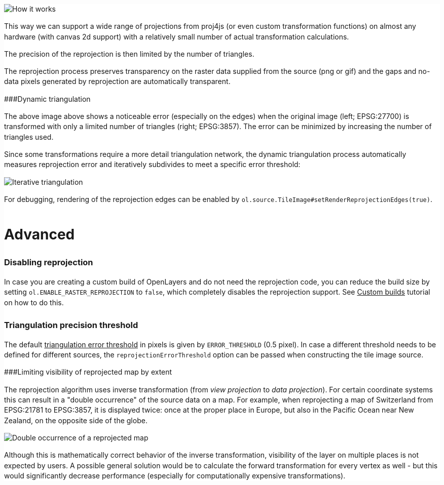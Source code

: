 <img src="raster-reprojection-resources/how-it-works.jpg" alt="How it works" width="600" />

This way we can support a wide range of projections from proj4js (or even custom transformation functions) on almost any hardware (with canvas 2d support) with a relatively small number of actual transformation calculations.

The precision of the reprojection is then limited by the number of triangles.

The reprojection process preserves transparency on the raster data supplied from the source (png or gif) and the gaps and no-data pixels generated by reprojection are automatically transparent.

###Dynamic triangulation

The above image above shows a noticeable error (especially on the edges) when the original image (left; EPSG:27700) is transformed with only a limited number of triangles (right; EPSG:3857).
The error can be minimized by increasing the number of triangles used.

Since some transformations require a more detail triangulation network, the dynamic triangulation process automatically measures reprojection error and iteratively subdivides to meet a specific error threshold:

<img src="raster-reprojection-resources/iterative-triangulation.png" alt="Iterative triangulation" width="600" />

For debugging, rendering of the reprojection edges can be enabled by `ol.source.TileImage#setRenderReprojectionEdges(true)`.

# Advanced

### Disabling reprojection
In case you are creating a custom build of OpenLayers and do not need the reprojection code, you can reduce the build size by setting `ol.ENABLE_RASTER_REPROJECTION` to `false`, which completely disables the reprojection support.
See [Custom builds](custom-builds.html#defines) tutorial on how to do this.

### Triangulation precision threshold
The default [triangulation error threshold](#dynamic-triangulation) in pixels is given by `ERROR_THRESHOLD` (0.5 pixel).
In case a different threshold needs to be defined for different sources, the `reprojectionErrorThreshold` option can be passed when constructing the tile image source.

###Limiting visibility of reprojected map by extent

The reprojection algorithm uses inverse transformation (from *view projection* to *data projection*).
For certain coordinate systems this can result in a "double occurrence" of the source data on a map.
For example, when reprojecting a map of Switzerland from EPSG:21781 to EPSG:3857, it is displayed twice: once at the proper place in Europe, but also in the Pacific Ocean near New Zealand, on the opposite side of the globe.

<img src="raster-reprojection-resources/double-occurrence.jpg" alt="Double occurrence of a reprojected map" width="600" />

Although this is mathematically correct behavior of the inverse transformation, visibility of the layer on multiple places is not expected by users.
A possible general solution would be to calculate the forward transformation for every vertex as well - but this would significantly decrease performance (especially for computationally expensive transformations).
